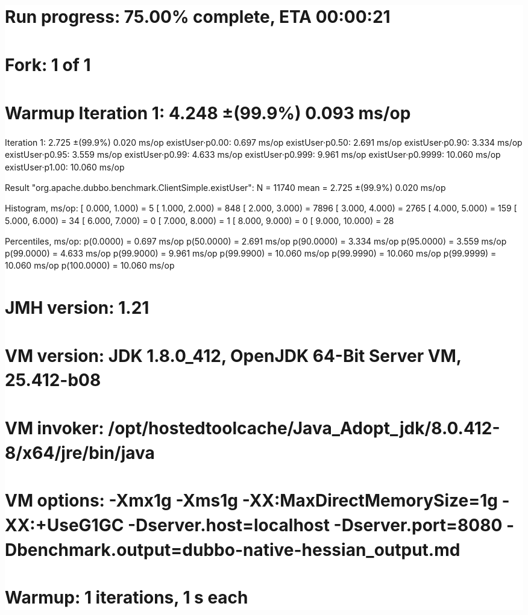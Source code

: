 # Run progress: 75.00% complete, ETA 00:00:21
# Fork: 1 of 1
# Warmup Iteration   1: 4.248 ±(99.9%) 0.093 ms/op
Iteration   1: 2.725 ±(99.9%) 0.020 ms/op
                 existUser·p0.00:   0.697 ms/op
                 existUser·p0.50:   2.691 ms/op
                 existUser·p0.90:   3.334 ms/op
                 existUser·p0.95:   3.559 ms/op
                 existUser·p0.99:   4.633 ms/op
                 existUser·p0.999:  9.961 ms/op
                 existUser·p0.9999: 10.060 ms/op
                 existUser·p1.00:   10.060 ms/op



Result "org.apache.dubbo.benchmark.ClientSimple.existUser":
  N = 11740
  mean =      2.725 ±(99.9%) 0.020 ms/op

  Histogram, ms/op:
    [ 0.000,  1.000) = 5 
    [ 1.000,  2.000) = 848 
    [ 2.000,  3.000) = 7896 
    [ 3.000,  4.000) = 2765 
    [ 4.000,  5.000) = 159 
    [ 5.000,  6.000) = 34 
    [ 6.000,  7.000) = 0 
    [ 7.000,  8.000) = 1 
    [ 8.000,  9.000) = 0 
    [ 9.000, 10.000) = 28 

  Percentiles, ms/op:
      p(0.0000) =      0.697 ms/op
     p(50.0000) =      2.691 ms/op
     p(90.0000) =      3.334 ms/op
     p(95.0000) =      3.559 ms/op
     p(99.0000) =      4.633 ms/op
     p(99.9000) =      9.961 ms/op
     p(99.9900) =     10.060 ms/op
     p(99.9990) =     10.060 ms/op
     p(99.9999) =     10.060 ms/op
    p(100.0000) =     10.060 ms/op


# JMH version: 1.21
# VM version: JDK 1.8.0_412, OpenJDK 64-Bit Server VM, 25.412-b08
# VM invoker: /opt/hostedtoolcache/Java_Adopt_jdk/8.0.412-8/x64/jre/bin/java
# VM options: -Xmx1g -Xms1g -XX:MaxDirectMemorySize=1g -XX:+UseG1GC -Dserver.host=localhost -Dserver.port=8080 -Dbenchmark.output=dubbo-native-hessian_output.md
# Warmup: 1 iterations, 1 s each